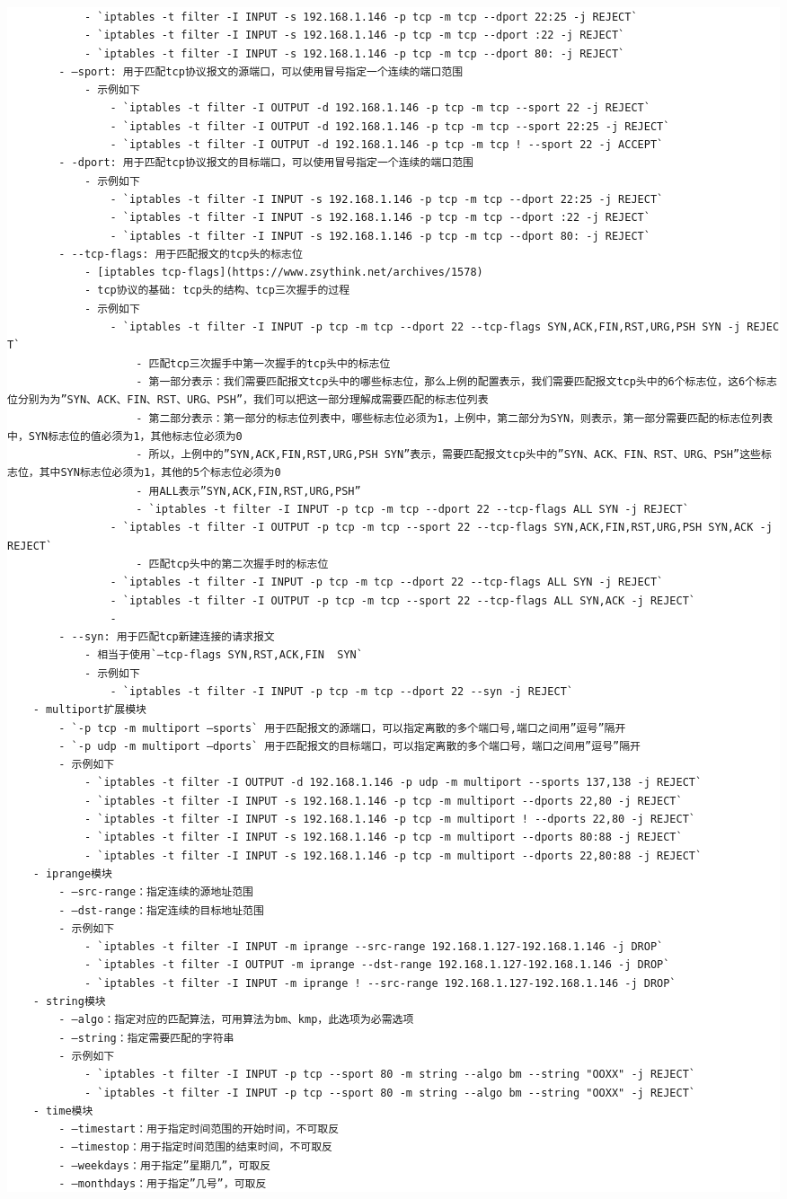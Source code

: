 				- `iptables -t filter -I INPUT -s 192.168.1.146 -p tcp -m tcp --dport 22:25 -j REJECT`
				- `iptables -t filter -I INPUT -s 192.168.1.146 -p tcp -m tcp --dport :22 -j REJECT`
				- `iptables -t filter -I INPUT -s 192.168.1.146 -p tcp -m tcp --dport 80: -j REJECT`
			- –sport: 用于匹配tcp协议报文的源端口，可以使用冒号指定一个连续的端口范围
				- 示例如下
					- `iptables -t filter -I OUTPUT -d 192.168.1.146 -p tcp -m tcp --sport 22 -j REJECT`
					- `iptables -t filter -I OUTPUT -d 192.168.1.146 -p tcp -m tcp --sport 22:25 -j REJECT`
					- `iptables -t filter -I OUTPUT -d 192.168.1.146 -p tcp -m tcp ! --sport 22 -j ACCEPT`
			- -dport: 用于匹配tcp协议报文的目标端口，可以使用冒号指定一个连续的端口范围
				- 示例如下
					- `iptables -t filter -I INPUT -s 192.168.1.146 -p tcp -m tcp --dport 22:25 -j REJECT`
					- `iptables -t filter -I INPUT -s 192.168.1.146 -p tcp -m tcp --dport :22 -j REJECT`
					- `iptables -t filter -I INPUT -s 192.168.1.146 -p tcp -m tcp --dport 80: -j REJECT`
			- --tcp-flags: 用于匹配报文的tcp头的标志位
				- [iptables tcp-flags](https://www.zsythink.net/archives/1578)
				- tcp协议的基础: tcp头的结构、tcp三次握手的过程
				- 示例如下
					- `iptables -t filter -I INPUT -p tcp -m tcp --dport 22 --tcp-flags SYN,ACK,FIN,RST,URG,PSH SYN -j REJECT`
						- 匹配tcp三次握手中第一次握手的tcp头中的标志位
						- 第一部分表示：我们需要匹配报文tcp头中的哪些标志位，那么上例的配置表示，我们需要匹配报文tcp头中的6个标志位，这6个标志位分别为为”SYN、ACK、FIN、RST、URG、PSH”，我们可以把这一部分理解成需要匹配的标志位列表
						- 第二部分表示：第一部分的标志位列表中，哪些标志位必须为1，上例中，第二部分为SYN，则表示，第一部分需要匹配的标志位列表中，SYN标志位的值必须为1，其他标志位必须为0
						- 所以，上例中的”SYN,ACK,FIN,RST,URG,PSH SYN”表示，需要匹配报文tcp头中的”SYN、ACK、FIN、RST、URG、PSH”这些标志位，其中SYN标志位必须为1，其他的5个标志位必须为0
						- 用ALL表示”SYN,ACK,FIN,RST,URG,PSH”
						- `iptables -t filter -I INPUT -p tcp -m tcp --dport 22 --tcp-flags ALL SYN -j REJECT`
					- `iptables -t filter -I OUTPUT -p tcp -m tcp --sport 22 --tcp-flags SYN,ACK,FIN,RST,URG,PSH SYN,ACK -j REJECT`
						- 匹配tcp头中的第二次握手时的标志位
					- `iptables -t filter -I INPUT -p tcp -m tcp --dport 22 --tcp-flags ALL SYN -j REJECT`
					- `iptables -t filter -I OUTPUT -p tcp -m tcp --sport 22 --tcp-flags ALL SYN,ACK -j REJECT`
					- 
			- --syn: 用于匹配tcp新建连接的请求报文
				- 相当于使用`–tcp-flags SYN,RST,ACK,FIN  SYN`
				- 示例如下
					- `iptables -t filter -I INPUT -p tcp -m tcp --dport 22 --syn -j REJECT`
		- multiport扩展模块
			- `-p tcp -m multiport –sports` 用于匹配报文的源端口，可以指定离散的多个端口号,端口之间用”逗号”隔开
			- `-p udp -m multiport –dports` 用于匹配报文的目标端口，可以指定离散的多个端口号，端口之间用”逗号”隔开
			- 示例如下
				- `iptables -t filter -I OUTPUT -d 192.168.1.146 -p udp -m multiport --sports 137,138 -j REJECT`
				- `iptables -t filter -I INPUT -s 192.168.1.146 -p tcp -m multiport --dports 22,80 -j REJECT`
				- `iptables -t filter -I INPUT -s 192.168.1.146 -p tcp -m multiport ! --dports 22,80 -j REJECT`
				- `iptables -t filter -I INPUT -s 192.168.1.146 -p tcp -m multiport --dports 80:88 -j REJECT`
				- `iptables -t filter -I INPUT -s 192.168.1.146 -p tcp -m multiport --dports 22,80:88 -j REJECT`
		- iprange模块
			- –src-range：指定连续的源地址范围
			- –dst-range：指定连续的目标地址范围
			- 示例如下
				- `iptables -t filter -I INPUT -m iprange --src-range 192.168.1.127-192.168.1.146 -j DROP`
				- `iptables -t filter -I OUTPUT -m iprange --dst-range 192.168.1.127-192.168.1.146 -j DROP`
				- `iptables -t filter -I INPUT -m iprange ! --src-range 192.168.1.127-192.168.1.146 -j DROP`
		- string模块
			- –algo：指定对应的匹配算法，可用算法为bm、kmp，此选项为必需选项
			- –string：指定需要匹配的字符串
			- 示例如下
				- `iptables -t filter -I INPUT -p tcp --sport 80 -m string --algo bm --string "OOXX" -j REJECT`
				- `iptables -t filter -I INPUT -p tcp --sport 80 -m string --algo bm --string "OOXX" -j REJECT`
		- time模块
			- –timestart：用于指定时间范围的开始时间，不可取反
			- –timestop：用于指定时间范围的结束时间，不可取反
			- –weekdays：用于指定”星期几”，可取反
			- –monthdays：用于指定”几号”，可取反